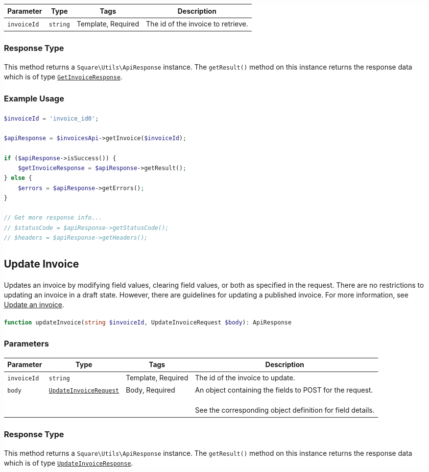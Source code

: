 | Parameter | Type | Tags | Description |
|  --- | --- | --- | --- |
| `invoiceId` | `string` | Template, Required | The id of the invoice to retrieve. |

### Response Type

This method returns a `Square\Utils\ApiResponse` instance. The `getResult()` method on this instance returns the response data which is of type [`GetInvoiceResponse`](/doc/models/get-invoice-response.md).

### Example Usage

```php
$invoiceId = 'invoice_id0';

$apiResponse = $invoicesApi->getInvoice($invoiceId);

if ($apiResponse->isSuccess()) {
    $getInvoiceResponse = $apiResponse->getResult();
} else {
    $errors = $apiResponse->getErrors();
}

// Get more response info...
// $statusCode = $apiResponse->getStatusCode();
// $headers = $apiResponse->getHeaders();
```

## Update Invoice

Updates an invoice by modifying field values, clearing field values, or both
as specified in the request.
There are no restrictions to updating an invoice in a draft state.
However, there are guidelines for updating a published invoice.
For more information, see [Update an invoice](https://developer.squareup.com/docs/docs/invoices-api/overview#update-an-invoice).

```php
function updateInvoice(string $invoiceId, UpdateInvoiceRequest $body): ApiResponse
```

### Parameters

| Parameter | Type | Tags | Description |
|  --- | --- | --- | --- |
| `invoiceId` | `string` | Template, Required | The id of the invoice to update. |
| `body` | [`UpdateInvoiceRequest`](/doc/models/update-invoice-request.md) | Body, Required | An object containing the fields to POST for the request.<br><br>See the corresponding object definition for field details. |

### Response Type

This method returns a `Square\Utils\ApiResponse` instance. The `getResult()` method on this instance returns the response data which is of type [`UpdateInvoiceResponse`](/doc/models/update-invoice-response.md).
